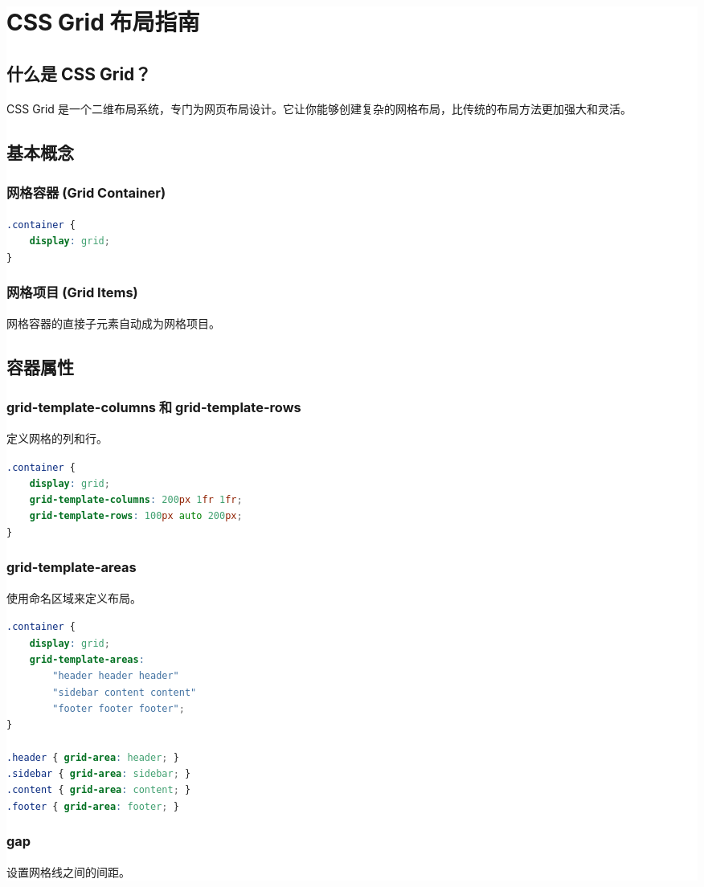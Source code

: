 # CSS Grid 布局指南

## 什么是 CSS Grid？
CSS Grid 是一个二维布局系统，专门为网页布局设计。它让你能够创建复杂的网格布局，比传统的布局方法更加强大和灵活。

## 基本概念

### 网格容器 (Grid Container)
```css
.container {
    display: grid;
}
```

### 网格项目 (Grid Items)
网格容器的直接子元素自动成为网格项目。

## 容器属性

### grid-template-columns 和 grid-template-rows
定义网格的列和行。

```css
.container {
    display: grid;
    grid-template-columns: 200px 1fr 1fr;
    grid-template-rows: 100px auto 200px;
}
```

### grid-template-areas
使用命名区域来定义布局。

```css
.container {
    display: grid;
    grid-template-areas:
        "header header header"
        "sidebar content content"
        "footer footer footer";
}

.header { grid-area: header; }
.sidebar { grid-area: sidebar; }
.content { grid-area: content; }
.footer { grid-area: footer; }
```

### gap
设置网格线之间的间距。
